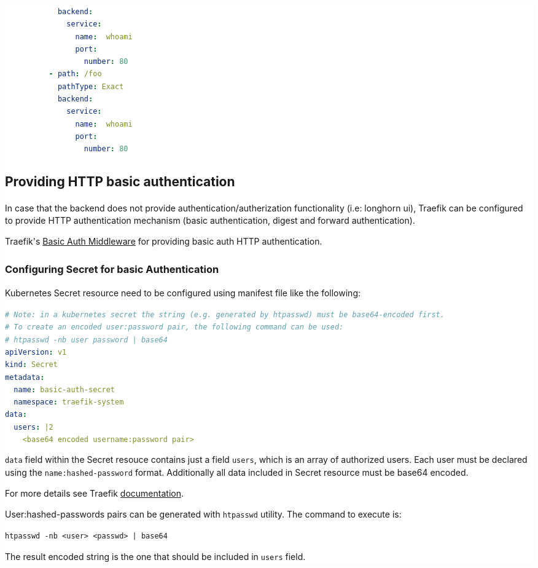 ```yml
            backend:
              service:
                name:  whoami
                port:
                  number: 80
          - path: /foo
            pathType: Exact
            backend:
              service:
                name:  whoami
                port:
                  number: 80
```

## Providing HTTP basic authentication

In case that the backend does not provide authentication/autherization functionality (i.e: longhorn ui), Traefik can be configured to provide HTTP authentication mechanism (basic authentication, digest and forward authentication).

Traefik's [Basic Auth Middleware](https://doc.traefik.io/traefik/middlewares/http/basicauth/) for providing basic auth HTTP authentication.

### Configuring Secret for basic Authentication

Kubernetes Secret resource need to be configured using manifest file like the following:

```yml
# Note: in a kubernetes secret the string (e.g. generated by htpasswd) must be base64-encoded first.
# To create an encoded user:password pair, the following command can be used:
# htpasswd -nb user password | base64
apiVersion: v1
kind: Secret
metadata:
  name: basic-auth-secret
  namespace: traefik-system
data:
  users: |2
    <base64 encoded username:password pair>
```

`data` field within the Secret resouce contains just a field `users`, which is an array of authorized users. Each user must be declared using the `name:hashed-password` format. Additionally all data included in Secret resource must be base64 encoded.

For more details see Traefik [documentation](https://doc.traefik.io/traefik/middlewares/http/basicauth/).

User:hashed-passwords pairs can be generated with `htpasswd` utility. The command to execute is:

    htpasswd -nb <user> <passwd> | base64

The result encoded string is the one that should be included in `users` field.

